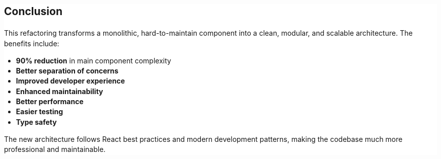 ## Conclusion

This refactoring transforms a monolithic, hard-to-maintain component into a clean, modular, and scalable architecture. The benefits include:

- **90% reduction** in main component complexity
- **Better separation of concerns**
- **Improved developer experience**
- **Enhanced maintainability**
- **Better performance**
- **Easier testing**
- **Type safety**

The new architecture follows React best practices and modern development patterns, making the codebase much more professional and maintainable.
